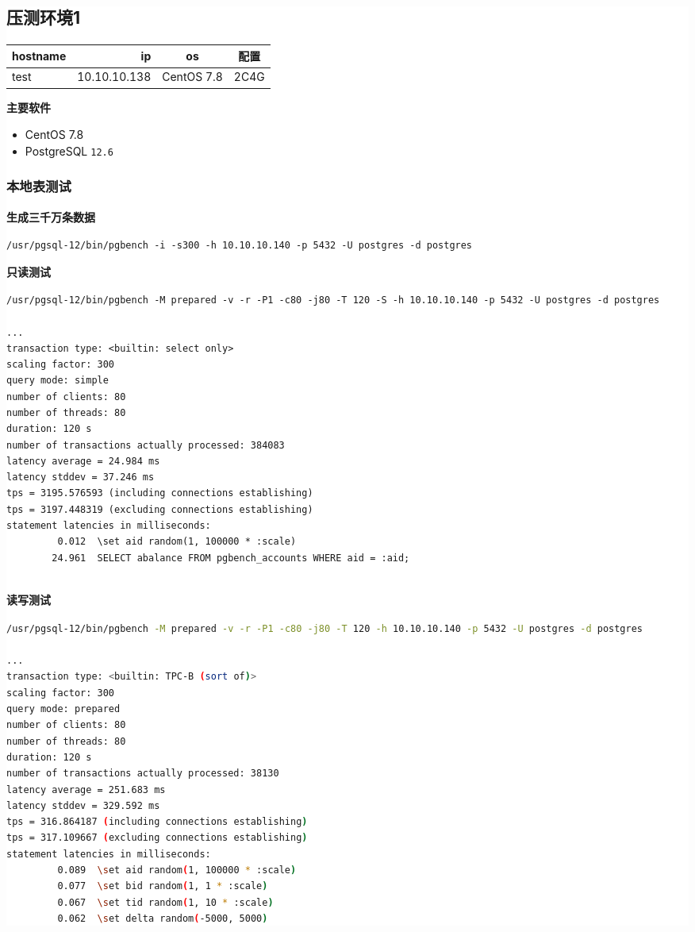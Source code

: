 ## 压测环境1

| hostname |           ip | os         | 配置 |
| -------- | -----------: | ---------- | ---- |
| test     | 10.10.10.138 | CentOS 7.8 | 2C4G |

**主要软件**

- CentOS 7.8
- PostgreSQL `12.6`

### 本地表测试

**生成三千万条数据**

```
/usr/pgsql-12/bin/pgbench -i -s300 -h 10.10.10.140 -p 5432 -U postgres -d postgres
```


**只读测试**

```
/usr/pgsql-12/bin/pgbench -M prepared -v -r -P1 -c80 -j80 -T 120 -S -h 10.10.10.140 -p 5432 -U postgres -d postgres

...
transaction type: <builtin: select only>
scaling factor: 300
query mode: simple
number of clients: 80
number of threads: 80
duration: 120 s
number of transactions actually processed: 384083
latency average = 24.984 ms
latency stddev = 37.246 ms
tps = 3195.576593 (including connections establishing)
tps = 3197.448319 (excluding connections establishing)
statement latencies in milliseconds:
         0.012  \set aid random(1, 100000 * :scale)
        24.961  SELECT abalance FROM pgbench_accounts WHERE aid = :aid;
        
```

**读写测试**

```bash
/usr/pgsql-12/bin/pgbench -M prepared -v -r -P1 -c80 -j80 -T 120 -h 10.10.10.140 -p 5432 -U postgres -d postgres

...
transaction type: <builtin: TPC-B (sort of)>
scaling factor: 300
query mode: prepared
number of clients: 80
number of threads: 80
duration: 120 s
number of transactions actually processed: 38130
latency average = 251.683 ms
latency stddev = 329.592 ms
tps = 316.864187 (including connections establishing)
tps = 317.109667 (excluding connections establishing)
statement latencies in milliseconds:
         0.089  \set aid random(1, 100000 * :scale)
         0.077  \set bid random(1, 1 * :scale)
         0.067  \set tid random(1, 10 * :scale)
         0.062  \set delta random(-5000, 5000)
```
